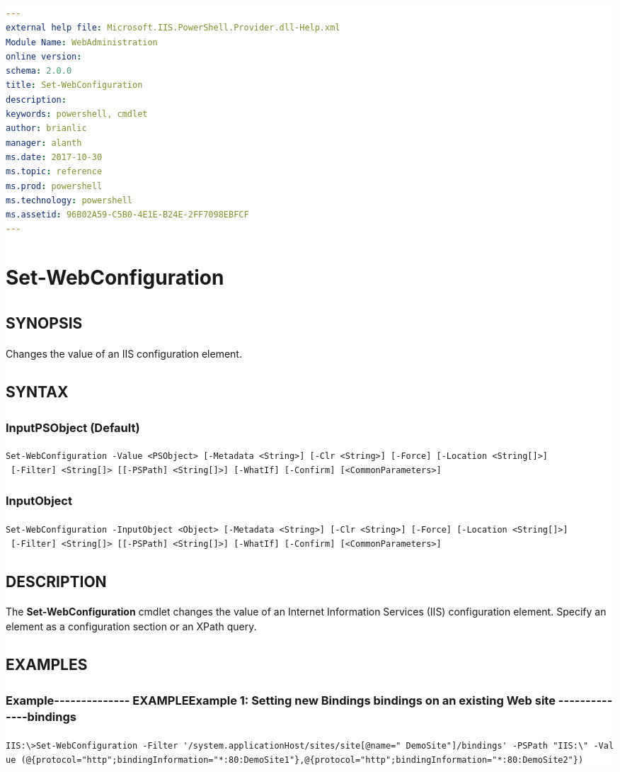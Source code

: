 ```yaml
---
external help file: Microsoft.IIS.PowerShell.Provider.dll-Help.xml
Module Name: WebAdministration
online version: 
schema: 2.0.0
title: Set-WebConfiguration
description: 
keywords: powershell, cmdlet
author: brianlic
manager: alanth
ms.date: 2017-10-30
ms.topic: reference
ms.prod: powershell
ms.technology: powershell
ms.assetid: 96B02A59-C5B0-4E1E-B24E-2FF7098EBFCF
---
```


# Set-WebConfiguration

## SYNOPSIS
Changes the value of an IIS configuration element.

## SYNTAX

### InputPSObject (Default)
```
Set-WebConfiguration -Value <PSObject> [-Metadata <String>] [-Clr <String>] [-Force] [-Location <String[]>]
 [-Filter] <String[]> [[-PSPath] <String[]>] [-WhatIf] [-Confirm] [<CommonParameters>]
```

### InputObject
```
Set-WebConfiguration -InputObject <Object> [-Metadata <String>] [-Clr <String>] [-Force] [-Location <String[]>]
 [-Filter] <String[]> [[-PSPath] <String[]>] [-WhatIf] [-Confirm] [<CommonParameters>]
```

## DESCRIPTION
The **Set-WebConfiguration** cmdlet changes the value of an Internet Information Services (IIS) configuration element.
Specify an element as a configuration section or an XPath query.

## EXAMPLES

### Example-------------- EXAMPLEExample 1: Setting new Bindings bindings on an existing Web site --------------bindings
```
IIS:\>Set-WebConfiguration -Filter '/system.applicationHost/sites/site[@name=" DemoSite"]/bindings' -PSPath "IIS:\" -Value (@{protocol="http";bindingInformation="*:80:DemoSite1"},@{protocol="http";bindingInformation="*:80:DemoSite2"})
```
